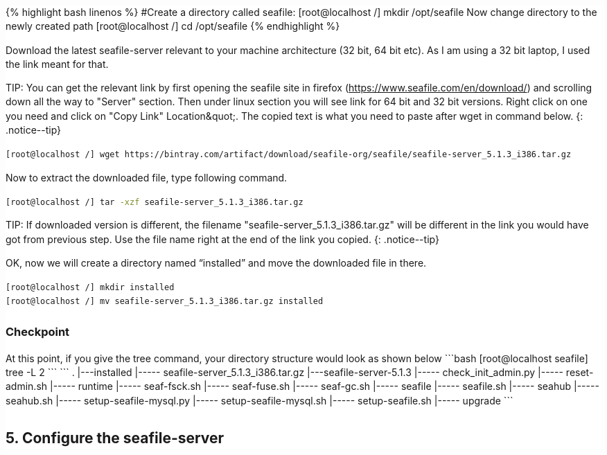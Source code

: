 {% highlight bash linenos %}
#Create a directory called seafile:
[root@localhost /] mkdir /opt/seafile
Now change directory to the newly created path
[root@localhost /] cd /opt/seafile
{% endhighlight %}

Download the latest seafile-server relevant to your machine architecture (32 bit, 64 bit etc). As I am using a 32 bit laptop, I used the link meant for that.

TIP: You can get the relevant link by first opening the seafile site in firefox (https://www.seafile.com/en/download/) and scrolling down all the way to "Server" section. Then under linux section you will see link for 64 bit and 32 bit versions. Right click on one you need and click on "Copy Link" Location&amp;quot;. The copied text is what you need to paste after wget in command below.
{: .notice--tip}

```bash
[root@localhost /] wget https://bintray.com/artifact/download/seafile-org/seafile/seafile-server_5.1.3_i386.tar.gz
```
Now to extract the downloaded file, type following command.
```bash
[root@localhost /] tar -xzf seafile-server_5.1.3_i386.tar.gz
```
TIP: If downloaded version is different, the filename "seafile-server\_5.1.3\_i386.tar.gz" will be different in the link you would have got from previous step. Use the file name right at the end of the link you copied.
{: .notice--tip}

OK, now we will create a directory named “installed” and move the downloaded file in there.
```bash
[root@localhost /] mkdir installed
[root@localhost /] mv seafile-server_5.1.3_i386.tar.gz installed
```
<h3 id="checkpoint">Checkpoint</h3>
At this point, if you give the tree command, your directory structure would look as shown below
```bash
[root@localhost seafile] tree -L 2
```
```
.
|---installed
|----- seafile-server_5.1.3_i386.tar.gz
|---seafile-server-5.1.3
|----- check_init_admin.py
|----- reset-admin.sh
|----- runtime
|----- seaf-fsck.sh
|----- seaf-fuse.sh
|----- seaf-gc.sh
|----- seafile
|----- seafile.sh
|----- seahub
|----- seahub.sh
|----- setup-seafile-mysql.py
|----- setup-seafile-mysql.sh
|----- setup-seafile.sh
|----- upgrade
```
<h2 id="5configuretheseafileserver">5. Configure the seafile-server</h2>
